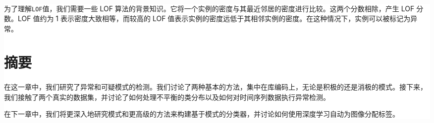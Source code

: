 为了理解`LOF`值，我们需要一些 LOF 算法的背景知识。它将一个实例的密度与其最近邻居的密度进行比较。这两个分数相除，产生 LOF 分数。LOF 值约为 1 表示密度大致相等，而较高的 LOF 值表示实例的密度远低于其相邻实例的密度。在这种情况下，实例可以被标记为异常。



# 摘要

在这一章中，我们研究了异常和可疑模式的检测。我们讨论了两种基本的方法，集中在库编码上，无论是积极的还是消极的模式。接下来，我们接触了两个真实的数据集，并讨论了如何处理不平衡的类分布以及如何对时间序列数据执行异常检测。

在下一章中，我们将更深入地研究模式和更高级的方法来构建基于模式的分类器，并讨论如何使用深度学习自动为图像分配标签。